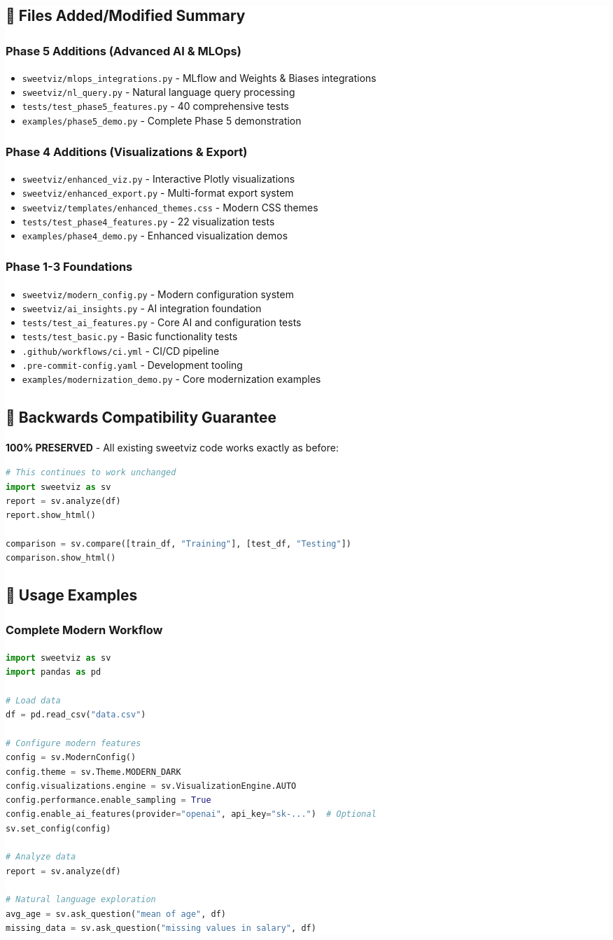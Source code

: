 ## 📁 Files Added/Modified Summary

### Phase 5 Additions (Advanced AI & MLOps)
- `sweetviz/mlops_integrations.py` - MLflow and Weights & Biases integrations
- `sweetviz/nl_query.py` - Natural language query processing
- `tests/test_phase5_features.py` - 40 comprehensive tests
- `examples/phase5_demo.py` - Complete Phase 5 demonstration

### Phase 4 Additions (Visualizations & Export)
- `sweetviz/enhanced_viz.py` - Interactive Plotly visualizations
- `sweetviz/enhanced_export.py` - Multi-format export system
- `sweetviz/templates/enhanced_themes.css` - Modern CSS themes
- `tests/test_phase4_features.py` - 22 visualization tests
- `examples/phase4_demo.py` - Enhanced visualization demos

### Phase 1-3 Foundations
- `sweetviz/modern_config.py` - Modern configuration system
- `sweetviz/ai_insights.py` - AI integration foundation
- `tests/test_ai_features.py` - Core AI and configuration tests
- `tests/test_basic.py` - Basic functionality tests
- `.github/workflows/ci.yml` - CI/CD pipeline
- `.pre-commit-config.yaml` - Development tooling
- `examples/modernization_demo.py` - Core modernization examples

## 🔄 Backwards Compatibility Guarantee

**100% PRESERVED** - All existing sweetviz code works exactly as before:

```python
# This continues to work unchanged
import sweetviz as sv
report = sv.analyze(df)
report.show_html()

comparison = sv.compare([train_df, "Training"], [test_df, "Testing"])
comparison.show_html()
```

## 🎯 Usage Examples

### Complete Modern Workflow
```python
import sweetviz as sv
import pandas as pd

# Load data
df = pd.read_csv("data.csv")

# Configure modern features
config = sv.ModernConfig()
config.theme = sv.Theme.MODERN_DARK
config.visualizations.engine = sv.VisualizationEngine.AUTO
config.performance.enable_sampling = True
config.enable_ai_features(provider="openai", api_key="sk-...")  # Optional
sv.set_config(config)

# Analyze data
report = sv.analyze(df)

# Natural language exploration
avg_age = sv.ask_question("mean of age", df)
missing_data = sv.ask_question("missing values in salary", df)
```